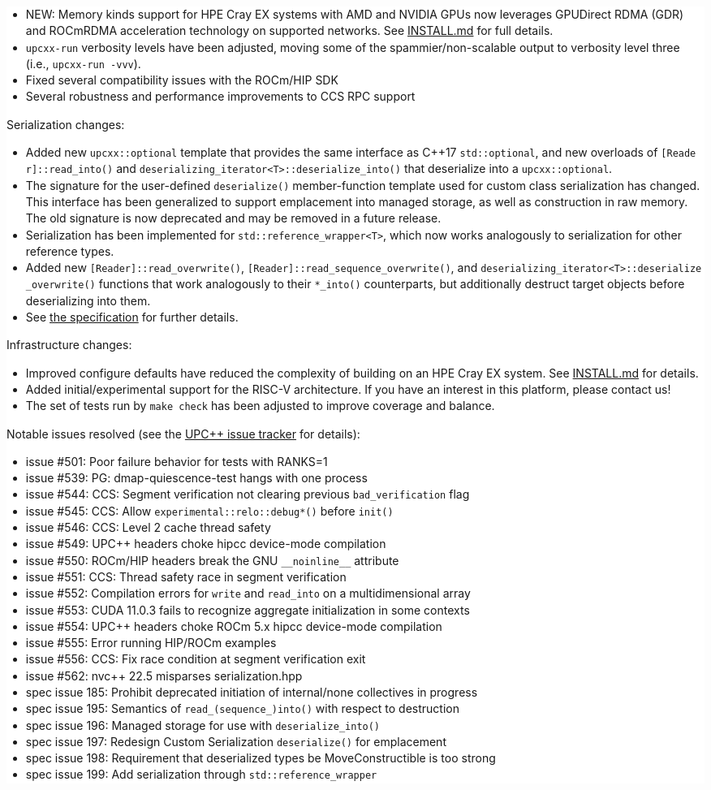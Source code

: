 * NEW: Memory kinds support for HPE Cray EX systems with AMD and NVIDIA GPUs
  now leverages GPUDirect RDMA (GDR) and ROCmRDMA acceleration technology on
  supported networks.  See [INSTALL.md](INSTALL.md) for full details.
* `upcxx-run` verbosity levels have been adjusted, moving some of the spammier/non-scalable
  output to verbosity level three (i.e., `upcxx-run -vvv`).
* Fixed several compatibility issues with the ROCm/HIP SDK
* Several robustness and performance improvements to CCS RPC support

Serialization changes:

* Added new `upcxx::optional` template that provides the same interface as
  C++17 `std::optional`, and new overloads of `[Reader]::read_into()`
  and `deserializing_iterator<T>::deserialize_into()` that deserialize
  into a `upcxx::optional`.
* The signature for the user-defined `deserialize()` member-function template
  used for custom class serialization has changed. This interface has been generalized to
  support emplacement into managed storage, as well as construction in raw memory.
  The old signature is now deprecated and may be removed in a future release. 
* Serialization has been implemented for `std::reference_wrapper<T>`, which now
  works analogously to serialization for other reference types.
* Added new `[Reader]::read_overwrite()`, `[Reader]::read_sequence_overwrite()`,
  and `deserializing_iterator<T>::deserialize_overwrite()` functions
  that work analogously to their `*_into()` counterparts, but additionally
  destruct target objects before deserializing into them.
* See [the specification](https://bitbucket.org/berkeleylab/upcxx/downloads/upcxx-spec-2022.9.0.pdf) for further details.

Infrastructure changes:

* Improved configure defaults have reduced the complexity of building
  on an HPE Cray EX system.  See [INSTALL.md](INSTALL.md) for details.
* Added initial/experimental support for the RISC-V architecture.
  If you have an interest in this platform, please contact us!
* The set of tests run by `make check` has been adjusted to improve coverage and balance.

Notable issues resolved
  (see the [UPC++ issue tracker](https://upcxx-bugs.lbl.gov) for details):

* issue #501: Poor failure behavior for tests with RANKS=1
* issue #539: PG: dmap-quiescence-test hangs with one process
* issue #544: CCS: Segment verification not clearing previous `bad_verification` flag
* issue #545: CCS: Allow `experimental::relo::debug*()` before `init()`
* issue #546: CCS: Level 2 cache thread safety
* issue #549: UPC++ headers choke hipcc device-mode compilation
* issue #550: ROCm/HIP headers break the GNU `__noinline__` attribute
* issue #551: CCS: Thread safety race in segment verification
* issue #552: Compilation errors for `write` and `read_into` on a multidimensional array
* issue #553: CUDA 11.0.3 fails to recognize aggregate initialization in some contexts
* issue #554: UPC++ headers choke ROCm 5.x hipcc device-mode compilation
* issue #555: Error running HIP/ROCm examples
* issue #556: CCS: Fix race condition at segment verification exit
* issue #562: nvc++ 22.5 misparses serialization.hpp
* spec issue 185: Prohibit deprecated initiation of internal/none collectives in progress
* spec issue 195: Semantics of `read_(sequence_)into()` with respect to destruction
* spec issue 196: Managed storage for use with `deserialize_into()`
* spec issue 197: Redesign Custom Serialization `deserialize()` for emplacement
* spec issue 198: Requirement that deserialized types be MoveConstructible is too strong
* spec issue 199: Add serialization through `std::reference_wrapper`
